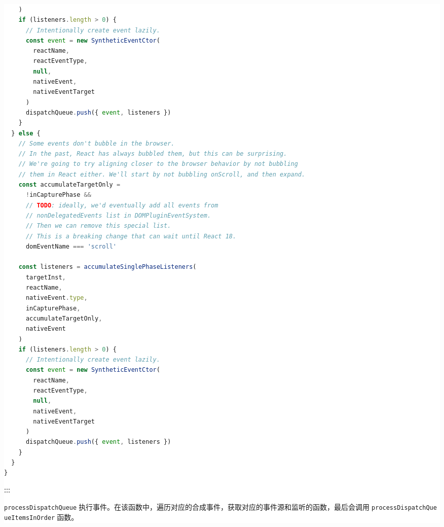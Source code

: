 ```js
    )
    if (listeners.length > 0) {
      // Intentionally create event lazily.
      const event = new SyntheticEventCtor(
        reactName,
        reactEventType,
        null,
        nativeEvent,
        nativeEventTarget
      )
      dispatchQueue.push({ event, listeners })
    }
  } else {
    // Some events don't bubble in the browser.
    // In the past, React has always bubbled them, but this can be surprising.
    // We're going to try aligning closer to the browser behavior by not bubbling
    // them in React either. We'll start by not bubbling onScroll, and then expand.
    const accumulateTargetOnly =
      !inCapturePhase &&
      // TODO: ideally, we'd eventually add all events from
      // nonDelegatedEvents list in DOMPluginEventSystem.
      // Then we can remove this special list.
      // This is a breaking change that can wait until React 18.
      domEventName === 'scroll'

    const listeners = accumulateSinglePhaseListeners(
      targetInst,
      reactName,
      nativeEvent.type,
      inCapturePhase,
      accumulateTargetOnly,
      nativeEvent
    )
    if (listeners.length > 0) {
      // Intentionally create event lazily.
      const event = new SyntheticEventCtor(
        reactName,
        reactEventType,
        null,
        nativeEvent,
        nativeEventTarget
      )
      dispatchQueue.push({ event, listeners })
    }
  }
}
```

:::

`processDispatchQueue` 执行事件。在该函数中，遍历对应的合成事件，获取对应的事件源和监听的函数，最后会调用 `processDispatchQueueItemsInOrder` 函数。
